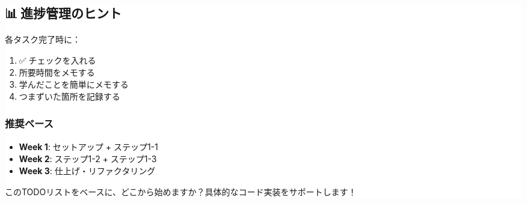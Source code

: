 
## 📊 進捗管理のヒント

各タスク完了時に：
1. ✅ チェックを入れる
2. 所要時間をメモする
3. 学んだことを簡単にメモする
4. つまずいた箇所を記録する

### 推奨ペース
- **Week 1**: セットアップ + ステップ1-1
- **Week 2**: ステップ1-2 + ステップ1-3
- **Week 3**: 仕上げ・リファクタリング

このTODOリストをベースに、どこから始めますか？具体的なコード実装をサポートします！